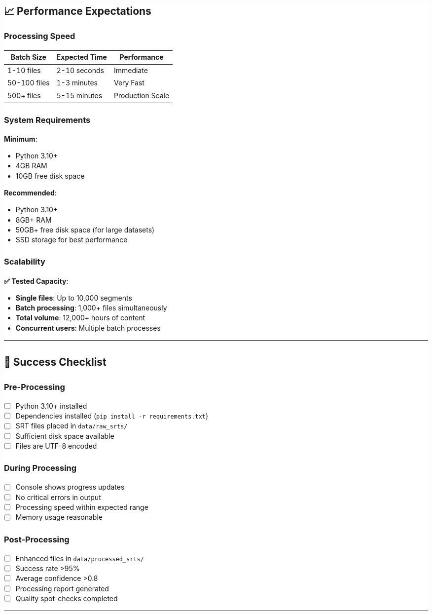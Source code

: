 ## 📈 **Performance Expectations**

### **Processing Speed**

| Batch Size | Expected Time | Performance |
|------------|---------------|-------------|
| 1-10 files | 2-10 seconds | Immediate |
| 50-100 files | 1-3 minutes | Very Fast |
| 500+ files | 5-15 minutes | Production Scale |

### **System Requirements**

**Minimum**:
- Python 3.10+
- 4GB RAM  
- 10GB free disk space

**Recommended**:
- Python 3.10+ 
- 8GB+ RAM
- 50GB+ free disk space (for large datasets)
- SSD storage for best performance

### **Scalability**

**✅ Tested Capacity**:
- **Single files**: Up to 10,000 segments
- **Batch processing**: 1,000+ files simultaneously  
- **Total volume**: 12,000+ hours of content
- **Concurrent users**: Multiple batch processes

---

## 🎯 **Success Checklist**

### **Pre-Processing**
- [ ] Python 3.10+ installed
- [ ] Dependencies installed (`pip install -r requirements.txt`)
- [ ] SRT files placed in `data/raw_srts/`
- [ ] Sufficient disk space available
- [ ] Files are UTF-8 encoded

### **During Processing**  
- [ ] Console shows progress updates
- [ ] No critical errors in output
- [ ] Processing speed within expected range
- [ ] Memory usage reasonable

### **Post-Processing**
- [ ] Enhanced files in `data/processed_srts/`  
- [ ] Success rate >95%
- [ ] Average confidence >0.8
- [ ] Processing report generated
- [ ] Quality spot-checks completed

---